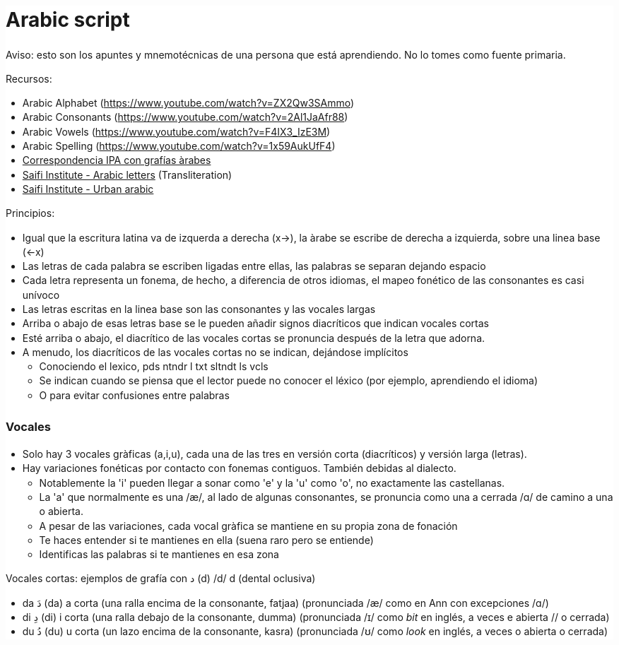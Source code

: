 # Arabic script

Aviso: esto son los apuntes y mnemotécnicas de una persona que está aprendiendo. No lo tomes como fuente primaria.

Recursos:

- Arabic Alphabet (https://www.youtube.com/watch?v=ZX2Qw3SAmmo)
- Arabic Consonants (https://www.youtube.com/watch?v=2Al1JaAfr88)
- Arabic Vowels (https://www.youtube.com/watch?v=F4IX3_IzE3M)
- Arabic Spelling (https://www.youtube.com/watch?v=1x59AukUfF4)
- [Correspondencia IPA con grafías àrabes](https://en.wikipedia.org/wiki/Help:IPA/Arabic)
- [Saifi Institute - Arabic letters](https://www.youtube.com/watch?v=2hP4I3FHaAw&list=PLD3jN0Su8LEAXc258tycTUGbxk59WNmD0) (Transliteration)
- [Saifi Institute - Urban arabic](https://www.youtube.com/watch?v=SqUcC8Mgsww&list=PLD3jN0Su8LEAl2MSyuLYSXybT2bqL7Hx9)

Principios:

- Igual que la escritura latina va de izquerda a derecha (x->), la àrabe se escribe de derecha a izquierda, sobre una linea base (←x)
- Las letras de cada palabra se escriben ligadas entre ellas, las palabras se separan dejando espacio
- Cada letra representa un fonema, de hecho, a diferencia de otros idiomas, el mapeo fonético de las consonantes es casi unívoco
- Las letras escritas en la linea base son las consonantes y las vocales largas
- Arriba o abajo de esas letras base se le pueden añadir signos diacríticos que indican vocales cortas
- Esté arriba o abajo, el diacrítico de las vocales cortas se pronuncia después de la letra que adorna.
- A menudo, los diacríticos de las vocales cortas no se indican, dejándose implícitos
	- Conociendo el lexico, pds ntndr l txt sltndt ls vcls
	- Se indican cuando se piensa que el lector puede no conocer el léxico (por ejemplo, aprendiendo el idioma)
	- O para evitar confusiones entre palabras

### Vocales

- Solo hay 3 vocales gràficas (a,i,u), cada una de las tres en versión corta (diacríticos) y versión larga (letras).
- Hay variaciones fonéticas por contacto con fonemas contiguos. También debidas al dialecto.
	- Notablemente la 'i' pueden llegar a sonar como 'e' y la 'u' como 'o', no exactamente las castellanas.
	- La 'a' que normalmente es una /æ/, al lado de algunas consonantes, se pronuncia como una a cerrada /ɑ/ de camino a una o abierta.
	- A pesar de las variaciones, cada vocal gràfica se mantiene en su propia zona de fonación
	- Te haces entender si te mantienes en ella (suena raro pero se entiende)
	- Identificas las palabras si te mantienes en esa zona

Vocales cortas: ejemplos de grafía con د (d) /d/ d (dental oclusiva)

- da دَ (da) a corta (una ralla encima de la consonante, fatjaa) (pronunciada /æ/ como en Ann con excepciones /ɑ/)
- di دِ (di) i corta (una ralla debajo de la consonante, dumma) (pronunciada /ɪ/ como _bit_ en inglés, a veces e abierta // o cerrada)
- du دُ (du) u corta (un lazo encima de la consonante, kasra) (pronunciada /ʊ/ como _look_ en inglés, a veces o abierta o cerrada)
